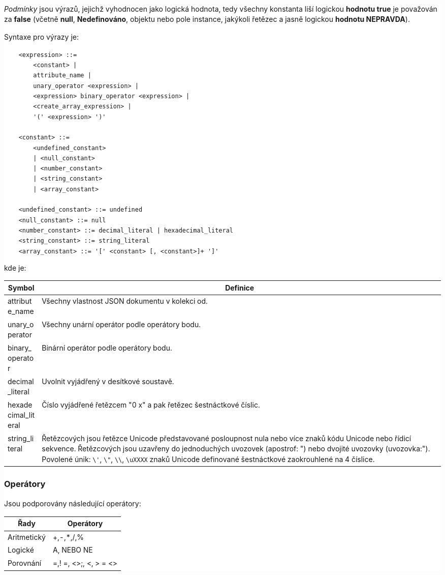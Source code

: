 *Podmínky* jsou výrazů, jejichž vyhodnocen jako logická hodnota, tedy všechny konstanta liší logickou **hodnotu true** je považován za **false** (včetně **null**, **Nedefinováno**, objektu nebo pole instance, jakýkoli řetězec a jasně logickou **hodnotu NEPRAVDA**).

Syntaxe pro výrazy je:

        <expression> ::=
            <constant> |
            attribute_name |
            unary_operator <expression> |
            <expression> binary_operator <expression> |
            <create_array_expression> |
            '(' <expression> ')'

        <constant> ::=
            <undefined_constant>
            | <null_constant> 
            | <number_constant> 
            | <string_constant> 
            | <array_constant> 

        <undefined_constant> ::= undefined
        <null_constant> ::= null
        <number_constant> ::= decimal_literal | hexadecimal_literal
        <string_constant> ::= string_literal
        <array_constant> ::= '[' <constant> [, <constant>]+ ']'

kde je:

| Symbol | Definice |
| -------------- | -----------------|
| attribute_name | Všechny vlastnost JSON dokumentu v kolekci od. |
| unary_operator | Všechny unární operátor podle operátory bodu. |
| binary_operator | Binární operátor podle operátory bodu. |
| decimal_literal | Uvolnit vyjádřený v desítkové soustavě. |
| hexadecimal_literal | Číslo vyjádřené řetězcem "0 x" a pak řetězec šestnáctkové číslic. |
| string_literal | Řetězcových jsou řetězce Unicode představované posloupnost nula nebo více znaků kódu Unicode nebo řídicí sekvence. Řetězcových jsou uzavřeny do jednoduchých uvozovek (apostrof: ") nebo dvojité uvozovky (uvozovka:"). Povolené únik: `\'`, `\"`, `\\`, `\uXXXX` znaků Unicode definované šestnáctkové zaokrouhlené na 4 číslice. |

### <a name="operators"></a>Operátory

Jsou podporovány následující operátory:

| Řady | Operátory |
| -------------- | -----------------|
| Aritmetický | +,-,*,/,% |
| Logické | A, NEBO NE |
| Porovnání |  =,! =, <>;, <, > = <> |


[lnk-query-where]: iot-hub-devguide-query-language.md#where-clause
[lnk-query-expressions]: iot-hub-devguide-query-language.md#expressions-and-conditions
[lnk-query-getstarted]: iot-hub-devguide-query-language.md#getting-started-with-twin-queries
[lnk-twins]: iot-hub-devguide-device-twins.md
[lnk-jobs]: iot-hub-devguide-jobs.md
[lnk-devguide-endpoints]: iot-hub-devguide-endpoints.md
[lnk-devguide-quotas]: iot-hub-devguide-quotas-throttling.md
[lnk-devguide-mqtt]: iot-hub-mqtt-support.md
[lnk-hub-sdks]: iot-hub-devguide-sdks.md